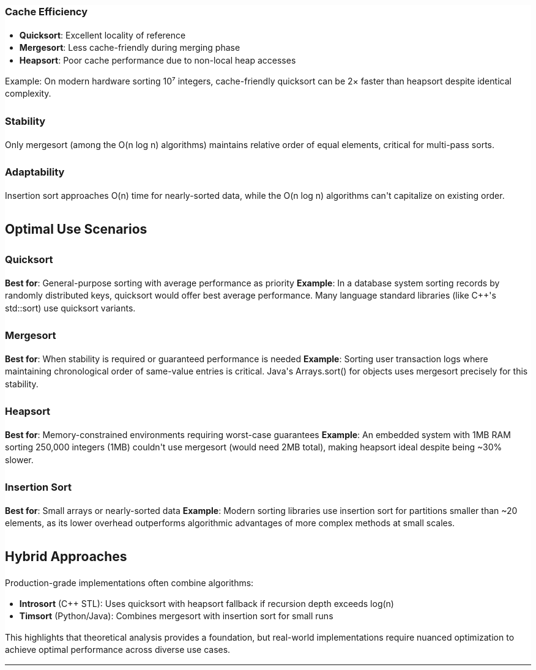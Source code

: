 ### Cache Efficiency
- **Quicksort**: Excellent locality of reference
- **Mergesort**: Less cache-friendly during merging phase
- **Heapsort**: Poor cache performance due to non-local heap accesses

Example: On modern hardware sorting 10⁷ integers, cache-friendly quicksort can be 2× faster than heapsort despite identical complexity.

### Stability
Only mergesort (among the O(n log n) algorithms) maintains relative order of equal elements, critical for multi-pass sorts.

### Adaptability
Insertion sort approaches O(n) time for nearly-sorted data, while the O(n log n) algorithms can't capitalize on existing order.

## Optimal Use Scenarios

### Quicksort
**Best for**: General-purpose sorting with average performance as priority
**Example**: In a database system sorting records by randomly distributed keys, quicksort would offer best average performance. Many language standard libraries (like C++'s std::sort) use quicksort variants.

### Mergesort
**Best for**: When stability is required or guaranteed performance is needed
**Example**: Sorting user transaction logs where maintaining chronological order of same-value entries is critical. Java's Arrays.sort() for objects uses mergesort precisely for this stability.

### Heapsort
**Best for**: Memory-constrained environments requiring worst-case guarantees
**Example**: An embedded system with 1MB RAM sorting 250,000 integers (1MB) couldn't use mergesort (would need 2MB total), making heapsort ideal despite being ~30% slower.

### Insertion Sort
**Best for**: Small arrays or nearly-sorted data
**Example**: Modern sorting libraries use insertion sort for partitions smaller than ~20 elements, as its lower overhead outperforms algorithmic advantages of more complex methods at small scales.

## Hybrid Approaches

Production-grade implementations often combine algorithms:
- **Introsort** (C++ STL): Uses quicksort with heapsort fallback if recursion depth exceeds log(n)
- **Timsort** (Python/Java): Combines mergesort with insertion sort for small runs

This highlights that theoretical analysis provides a foundation, but real-world implementations require nuanced optimization to achieve optimal performance across diverse use cases.

---
